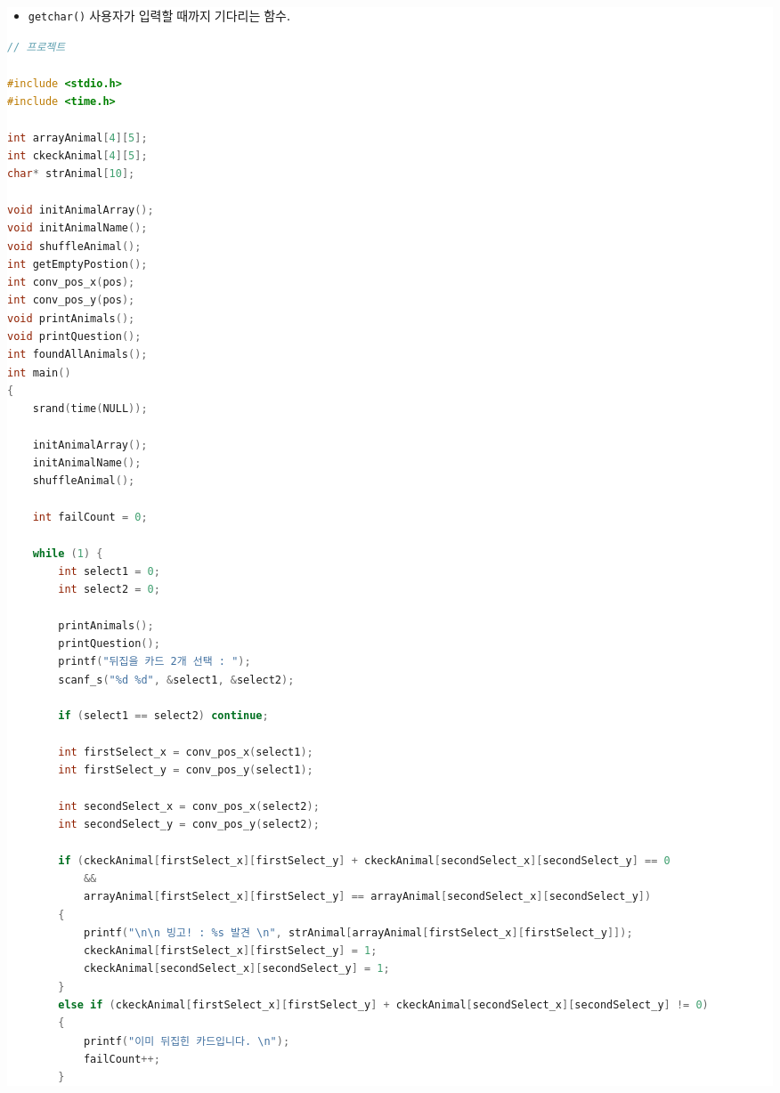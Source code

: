 * `getchar()` 사용자가 입력할 때까지 기다리는 함수.

```c
// 프로젝트

#include <stdio.h>
#include <time.h>

int arrayAnimal[4][5];
int ckeckAnimal[4][5];
char* strAnimal[10];

void initAnimalArray();
void initAnimalName();
void shuffleAnimal();
int getEmptyPostion();
int conv_pos_x(pos);
int conv_pos_y(pos);
void printAnimals();
void printQuestion();
int foundAllAnimals();
int main()
{
	srand(time(NULL));

	initAnimalArray();
	initAnimalName();
	shuffleAnimal();

	int failCount = 0;

	while (1) {
		int select1 = 0;
		int select2 = 0;

		printAnimals();
		printQuestion();
		printf("뒤집을 카드 2개 선택 : ");
		scanf_s("%d %d", &select1, &select2);

		if (select1 == select2) continue;

		int firstSelect_x = conv_pos_x(select1);
		int firstSelect_y = conv_pos_y(select1);

		int secondSelect_x = conv_pos_x(select2);
		int secondSelect_y = conv_pos_y(select2);

		if (ckeckAnimal[firstSelect_x][firstSelect_y] + ckeckAnimal[secondSelect_x][secondSelect_y] == 0
			&&
			arrayAnimal[firstSelect_x][firstSelect_y] == arrayAnimal[secondSelect_x][secondSelect_y])
		{
			printf("\n\n 빙고! : %s 발견 \n", strAnimal[arrayAnimal[firstSelect_x][firstSelect_y]]);
			ckeckAnimal[firstSelect_x][firstSelect_y] = 1;
			ckeckAnimal[secondSelect_x][secondSelect_y] = 1;
		}
		else if (ckeckAnimal[firstSelect_x][firstSelect_y] + ckeckAnimal[secondSelect_x][secondSelect_y] != 0)
		{
			printf("이미 뒤집힌 카드입니다. \n");
			failCount++;
		}
```